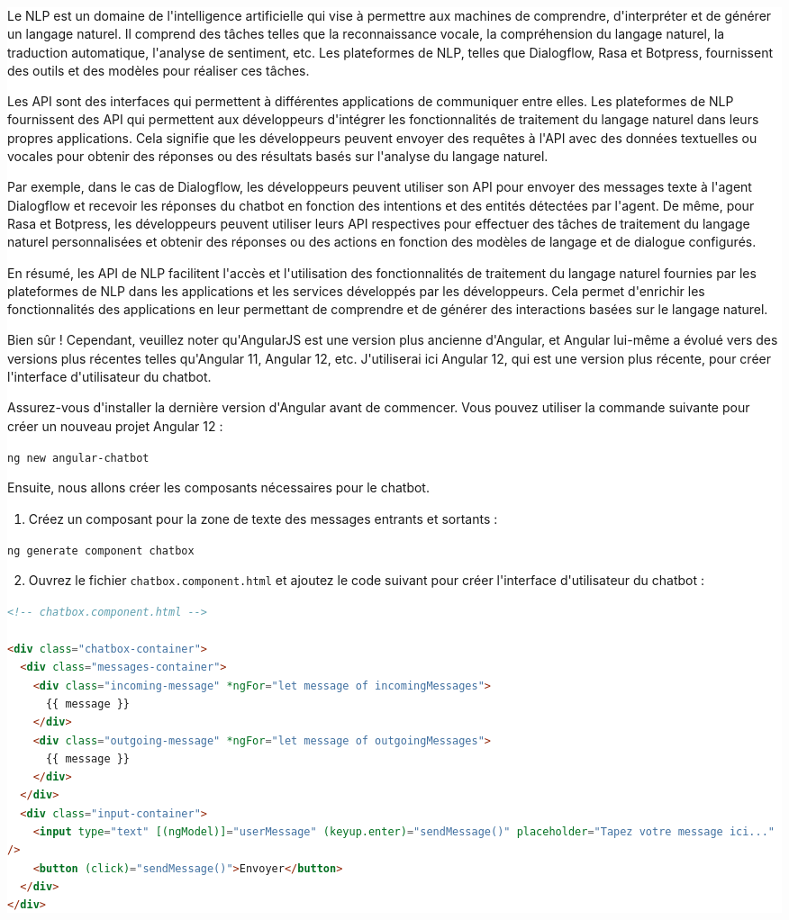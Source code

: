 Le NLP est un domaine de l'intelligence artificielle qui vise à permettre aux machines de comprendre, d'interpréter et de générer un langage naturel. Il comprend des tâches telles que la reconnaissance vocale, la compréhension du langage naturel, la traduction automatique, l'analyse de sentiment, etc. Les plateformes de NLP, telles que Dialogflow, Rasa et Botpress, fournissent des outils et des modèles pour réaliser ces tâches.

Les API sont des interfaces qui permettent à différentes applications de communiquer entre elles. Les plateformes de NLP fournissent des API qui permettent aux développeurs d'intégrer les fonctionnalités de traitement du langage naturel dans leurs propres applications. Cela signifie que les développeurs peuvent envoyer des requêtes à l'API avec des données textuelles ou vocales pour obtenir des réponses ou des résultats basés sur l'analyse du langage naturel.

Par exemple, dans le cas de Dialogflow, les développeurs peuvent utiliser son API pour envoyer des messages texte à l'agent Dialogflow et recevoir les réponses du chatbot en fonction des intentions et des entités détectées par l'agent. De même, pour Rasa et Botpress, les développeurs peuvent utiliser leurs API respectives pour effectuer des tâches de traitement du langage naturel personnalisées et obtenir des réponses ou des actions en fonction des modèles de langage et de dialogue configurés.

En résumé, les API de NLP facilitent l'accès et l'utilisation des fonctionnalités de traitement du langage naturel fournies par les plateformes de NLP dans les applications et les services développés par les développeurs. Cela permet d'enrichir les fonctionnalités des applications en leur permettant de comprendre et de générer des interactions basées sur le langage naturel.



Bien sûr ! Cependant, veuillez noter qu'AngularJS est une version plus ancienne d'Angular, et Angular lui-même a évolué vers des versions plus récentes telles qu'Angular 11, Angular 12, etc. J'utiliserai ici Angular 12, qui est une version plus récente, pour créer l'interface d'utilisateur du chatbot.

Assurez-vous d'installer la dernière version d'Angular avant de commencer. Vous pouvez utiliser la commande suivante pour créer un nouveau projet Angular 12 :

```bash
ng new angular-chatbot
```

Ensuite, nous allons créer les composants nécessaires pour le chatbot.

1. Créez un composant pour la zone de texte des messages entrants et sortants :

```bash
ng generate component chatbox
```

2. Ouvrez le fichier `chatbox.component.html` et ajoutez le code suivant pour créer l'interface d'utilisateur du chatbot :

```html
<!-- chatbox.component.html -->

<div class="chatbox-container">
  <div class="messages-container">
    <div class="incoming-message" *ngFor="let message of incomingMessages">
      {{ message }}
    </div>
    <div class="outgoing-message" *ngFor="let message of outgoingMessages">
      {{ message }}
    </div>
  </div>
  <div class="input-container">
    <input type="text" [(ngModel)]="userMessage" (keyup.enter)="sendMessage()" placeholder="Tapez votre message ici..." />
    <button (click)="sendMessage()">Envoyer</button>
  </div>
</div>
```

